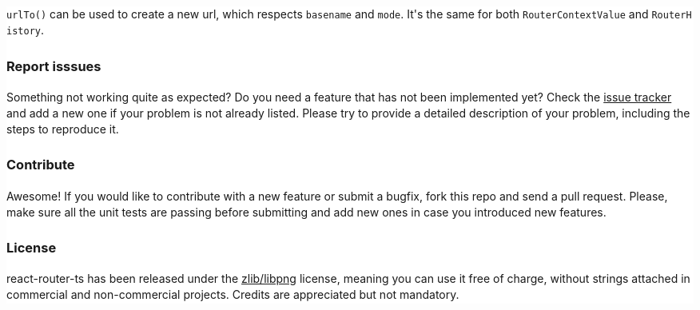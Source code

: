 `urlTo()` can be used to create a new url, which respects `basename` and `mode`. It's the same for both `RouterContextValue` and `RouterHistory`.

### Report isssues

Something not working quite as expected? Do you need a feature that has not been implemented yet? Check the [issue tracker](https://github.com/Lusito/react-router-ts/issues) and add a new one if your problem is not already listed. Please try to provide a detailed description of your problem, including the steps to reproduce it.

### Contribute

Awesome! If you would like to contribute with a new feature or submit a bugfix, fork this repo and send a pull request. Please, make sure all the unit tests are passing before submitting and add new ones in case you introduced new features.

### License

react-router-ts has been released under the [zlib/libpng](https://github.com/Lusito/react-router-ts/blob/master/LICENSE) license, meaning you
can use it free of charge, without strings attached in commercial and non-commercial projects. Credits are appreciated but not mandatory.
